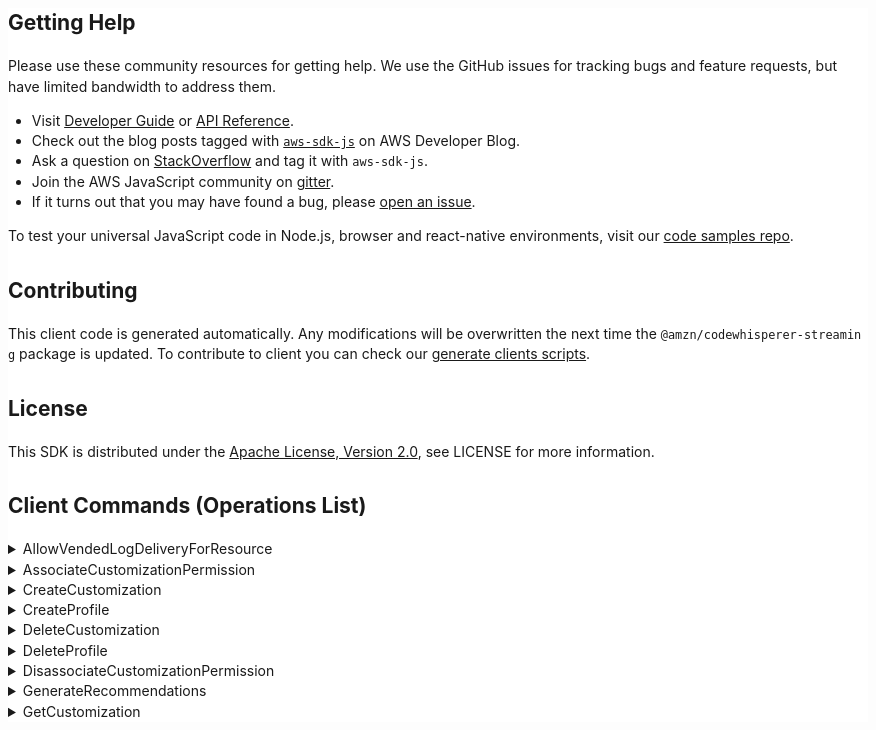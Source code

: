 ## Getting Help

Please use these community resources for getting help.
We use the GitHub issues for tracking bugs and feature requests, but have limited bandwidth to address them.

- Visit [Developer Guide](https://docs.aws.amazon.com/sdk-for-javascript/v3/developer-guide/welcome.html)
  or [API Reference](https://docs.aws.amazon.com/AWSJavaScriptSDK/v3/latest/index.html).
- Check out the blog posts tagged with [`aws-sdk-js`](https://aws.amazon.com/blogs/developer/tag/aws-sdk-js/)
  on AWS Developer Blog.
- Ask a question on [StackOverflow](https://stackoverflow.com/questions/tagged/aws-sdk-js) and tag it with `aws-sdk-js`.
- Join the AWS JavaScript community on [gitter](https://gitter.im/aws/aws-sdk-js-v3).
- If it turns out that you may have found a bug, please [open an issue](https://github.com/aws/aws-sdk-js-v3/issues/new/choose).

To test your universal JavaScript code in Node.js, browser and react-native environments,
visit our [code samples repo](https://github.com/aws-samples/aws-sdk-js-tests).

## Contributing

This client code is generated automatically. Any modifications will be overwritten the next time the `@amzn/codewhisperer-streaming` package is updated.
To contribute to client you can check our [generate clients scripts](https://github.com/aws/aws-sdk-js-v3/tree/main/scripts/generate-clients).

## License

This SDK is distributed under the
[Apache License, Version 2.0](http://www.apache.org/licenses/LICENSE-2.0),
see LICENSE for more information.

## Client Commands (Operations List)

<details><summary>
AllowVendedLogDeliveryForResource
</summary></details>
<details><summary>
AssociateCustomizationPermission
</summary></details>
<details><summary>
CreateCustomization
</summary></details>
<details><summary>
CreateProfile
</summary></details>
<details><summary>
DeleteCustomization
</summary></details>
<details><summary>
DeleteProfile
</summary></details>
<details><summary>
DisassociateCustomizationPermission
</summary></details>
<details><summary>
GenerateRecommendations
</summary></details>
<details><summary>
GetCustomization
</summary></details>
